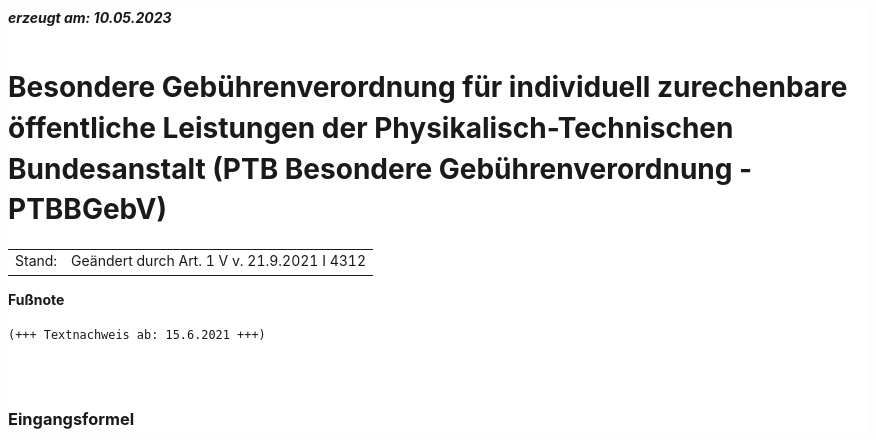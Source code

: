 <td colspan="2">

  
  

##### erzeugt am: 10.05.2023

</td>

</tr>

</table>

<span id="BJNR171700021.html"></span>

# Besondere Gebührenverordnung für individuell zurechenbare öffentliche Leistungen der Physikalisch-Technischen Bundesanstalt (PTB Besondere Gebührenverordnung - PTBBGebV)

<div>

<div class="jnhtml">

|        |                                             |
| ------ | ------------------------------------------- |
| Stand: | Geändert durch Art. 1 V v. 21.9.2021 I 4312 |

</div>

</div>

<div>

  
**Fußnote**

<div class="jnhtml">

<div>

<div class="jurAbsatz">

  

``` 
(+++ Textnachweis ab: 15.6.2021 +++)

 
```

</div>

</div>

</div>

</div>

<span id="BJNR171700021BJNE000100000.html"></span>

### Eingangsformel  
